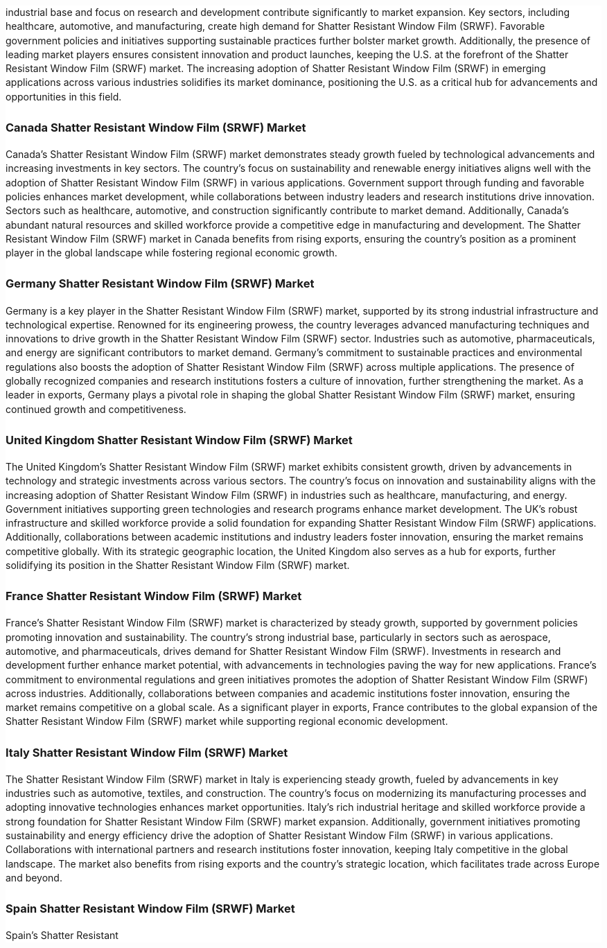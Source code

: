 industrial base and focus on research and development contribute significantly to market expansion. Key sectors, including healthcare, automotive, and manufacturing, create high demand for Shatter Resistant Window Film (SRWF). Favorable government policies and initiatives supporting sustainable practices further bolster market growth. Additionally, the presence of leading market players ensures consistent innovation and product launches, keeping the U.S. at the forefront of the Shatter Resistant Window Film (SRWF) market. The increasing adoption of Shatter Resistant Window Film (SRWF) in emerging applications across various industries solidifies its market dominance, positioning the U.S. as a critical hub for advancements and opportunities in this field.</p><h3>Canada Shatter Resistant Window Film (SRWF) Market</h3><p>Canada&rsquo;s Shatter Resistant Window Film (SRWF) market demonstrates steady growth fueled by technological advancements and increasing investments in key sectors. The country&rsquo;s focus on sustainability and renewable energy initiatives aligns well with the adoption of Shatter Resistant Window Film (SRWF) in various applications. Government support through funding and favorable policies enhances market development, while collaborations between industry leaders and research institutions drive innovation. Sectors such as healthcare, automotive, and construction significantly contribute to market demand. Additionally, Canada&rsquo;s abundant natural resources and skilled workforce provide a competitive edge in manufacturing and development. The Shatter Resistant Window Film (SRWF) market in Canada benefits from rising exports, ensuring the country&rsquo;s position as a prominent player in the global landscape while fostering regional economic growth.</p><h3>Germany Shatter Resistant Window Film (SRWF) Market</h3><p>Germany is a key player in the Shatter Resistant Window Film (SRWF) market, supported by its strong industrial infrastructure and technological expertise. Renowned for its engineering prowess, the country leverages advanced manufacturing techniques and innovations to drive growth in the Shatter Resistant Window Film (SRWF) sector. Industries such as automotive, pharmaceuticals, and energy are significant contributors to market demand. Germany&rsquo;s commitment to sustainable practices and environmental regulations also boosts the adoption of Shatter Resistant Window Film (SRWF) across multiple applications. The presence of globally recognized companies and research institutions fosters a culture of innovation, further strengthening the market. As a leader in exports, Germany plays a pivotal role in shaping the global Shatter Resistant Window Film (SRWF) market, ensuring continued growth and competitiveness.</p><h3>United Kingdom Shatter Resistant Window Film (SRWF) Market</h3><p>The United Kingdom&rsquo;s Shatter Resistant Window Film (SRWF) market exhibits consistent growth, driven by advancements in technology and strategic investments across various sectors. The country&rsquo;s focus on innovation and sustainability aligns with the increasing adoption of Shatter Resistant Window Film (SRWF) in industries such as healthcare, manufacturing, and energy. Government initiatives supporting green technologies and research programs enhance market development. The UK&rsquo;s robust infrastructure and skilled workforce provide a solid foundation for expanding Shatter Resistant Window Film (SRWF) applications. Additionally, collaborations between academic institutions and industry leaders foster innovation, ensuring the market remains competitive globally. With its strategic geographic location, the United Kingdom also serves as a hub for exports, further solidifying its position in the Shatter Resistant Window Film (SRWF) market.</p><h3>France Shatter Resistant Window Film (SRWF) Market</h3><p>France&rsquo;s Shatter Resistant Window Film (SRWF) market is characterized by steady growth, supported by government policies promoting innovation and sustainability. The country&rsquo;s strong industrial base, particularly in sectors such as aerospace, automotive, and pharmaceuticals, drives demand for Shatter Resistant Window Film (SRWF). Investments in research and development further enhance market potential, with advancements in technologies paving the way for new applications. France&rsquo;s commitment to environmental regulations and green initiatives promotes the adoption of Shatter Resistant Window Film (SRWF) across industries. Additionally, collaborations between companies and academic institutions foster innovation, ensuring the market remains competitive on a global scale. As a significant player in exports, France contributes to the global expansion of the Shatter Resistant Window Film (SRWF) market while supporting regional economic development.</p><h3>Italy Shatter Resistant Window Film (SRWF) Market</h3><p>The Shatter Resistant Window Film (SRWF) market in Italy is experiencing steady growth, fueled by advancements in key industries such as automotive, textiles, and construction. The country&rsquo;s focus on modernizing its manufacturing processes and adopting innovative technologies enhances market opportunities. Italy&rsquo;s rich industrial heritage and skilled workforce provide a strong foundation for Shatter Resistant Window Film (SRWF) market expansion. Additionally, government initiatives promoting sustainability and energy efficiency drive the adoption of Shatter Resistant Window Film (SRWF) in various applications. Collaborations with international partners and research institutions foster innovation, keeping Italy competitive in the global landscape. The market also benefits from rising exports and the country&rsquo;s strategic location, which facilitates trade across Europe and beyond.</p><h3>Spain Shatter Resistant Window Film (SRWF) Market</h3><p>Spain&rsquo;s Shatter Resistant